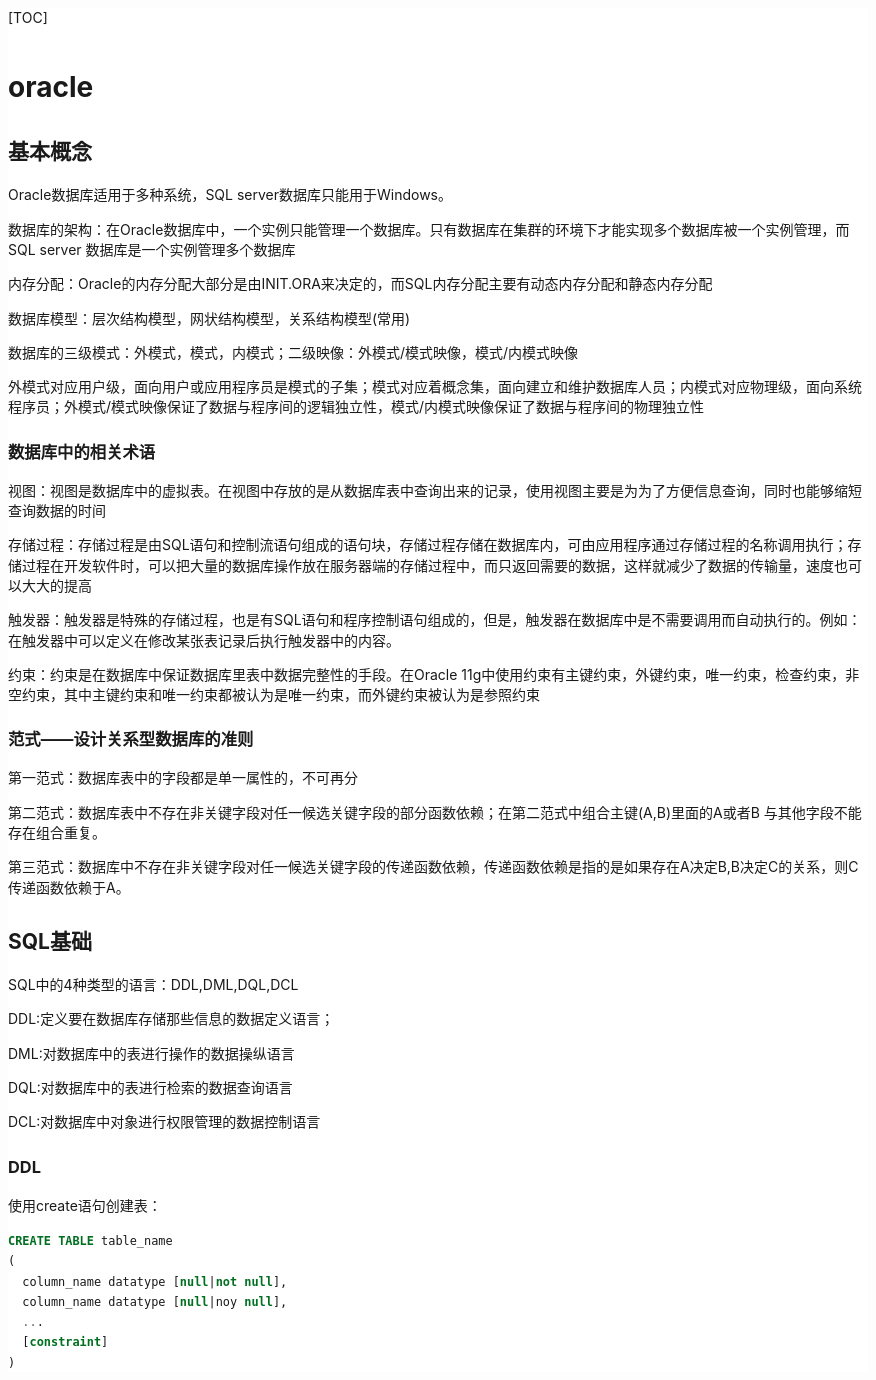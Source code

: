 [TOC]

# oracle

## 基本概念

Oracle数据库适用于多种系统，SQL server数据库只能用于Windows。

数据库的架构：在Oracle数据库中，一个实例只能管理一个数据库。只有数据库在集群的环境下才能实现多个数据库被一个实例管理，而SQL server 数据库是一个实例管理多个数据库

内存分配：Oracle的内存分配大部分是由INIT.ORA来决定的，而SQL内存分配主要有动态内存分配和静态内存分配

数据库模型：层次结构模型，网状结构模型，关系结构模型(常用)

数据库的三级模式：外模式，模式，内模式；二级映像：外模式/模式映像，模式/内模式映像

外模式对应用户级，面向用户或应用程序员是模式的子集；模式对应着概念集，面向建立和维护数据库人员；内模式对应物理级，面向系统程序员；外模式/模式映像保证了数据与程序间的逻辑独立性，模式/内模式映像保证了数据与程序间的物理独立性

### 数据库中的相关术语

视图：视图是数据库中的虚拟表。在视图中存放的是从数据库表中查询出来的记录，使用视图主要是为为了方便信息查询，同时也能够缩短查询数据的时间

存储过程：存储过程是由SQL语句和控制流语句组成的语句块，存储过程存储在数据库内，可由应用程序通过存储过程的名称调用执行；存储过程在开发软件时，可以把大量的数据库操作放在服务器端的存储过程中，而只返回需要的数据，这样就减少了数据的传输量，速度也可以大大的提高

触发器：触发器是特殊的存储过程，也是有SQL语句和程序控制语句组成的，但是，触发器在数据库中是不需要调用而自动执行的。例如：在触发器中可以定义在修改某张表记录后执行触发器中的内容。

约束：约束是在数据库中保证数据库里表中数据完整性的手段。在Oracle 11g中使用约束有主键约束，外键约束，唯一约束，检查约束，非空约束，其中主键约束和唯一约束都被认为是唯一约束，而外键约束被认为是参照约束

### 范式——设计关系型数据库的准则

第一范式：数据库表中的字段都是单一属性的，不可再分

第二范式：数据库表中不存在非关键字段对任一候选关键字段的部分函数依赖；在第二范式中组合主键(A,B)里面的A或者B 与其他字段不能存在组合重复。

第三范式：数据库中不存在非关键字段对任一候选关键字段的传递函数依赖，传递函数依赖是指的是如果存在A决定B,B决定C的关系，则C传递函数依赖于A。

## SQL基础

SQL中的4种类型的语言：DDL,DML,DQL,DCL

DDL:定义要在数据库存储那些信息的数据定义语言；

DML:对数据库中的表进行操作的数据操纵语言

DQL:对数据库中的表进行检索的数据查询语言

DCL:对数据库中对象进行权限管理的数据控制语言

### DDL

使用create语句创建表：

```sql
CREATE TABLE table_name
(
  column_name datatype [null|not null],
  column_name datatype [null|noy null],
  ...
  [constraint]
)
```
